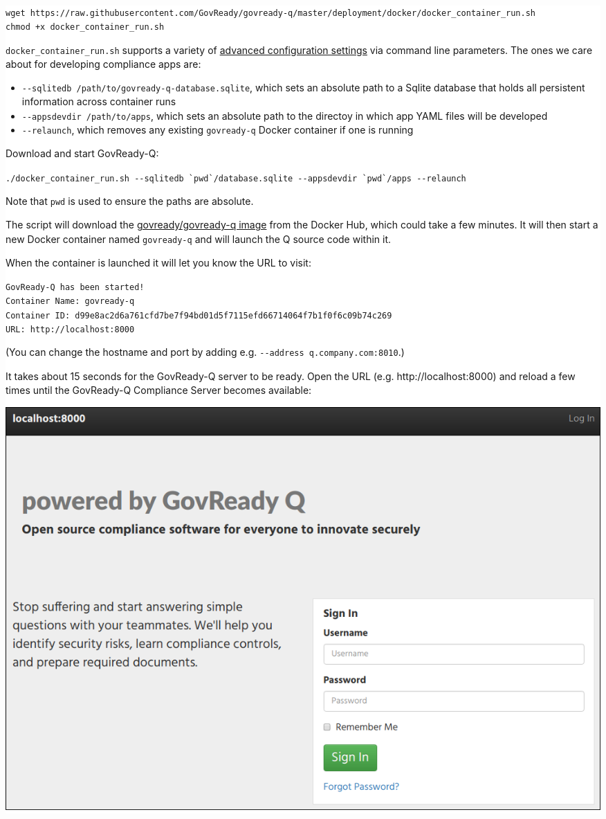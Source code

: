 	wget https://raw.githubusercontent.com/GovReady/govready-q/master/deployment/docker/docker_container_run.sh
	chmod +x docker_container_run.sh

`docker_container_run.sh` supports a variety of [advanced configuration settings](README.md#advanced-configuration) via command line parameters. The ones we care about for developing compliance apps are:

* `--sqlitedb /path/to/govready-q-database.sqlite`, which sets an absolute path to a Sqlite database that holds all persistent information across container runs
* `--appsdevdir /path/to/apps`, which sets an absolute path to the directoy in which app YAML files will be developed
* `--relaunch`, which removes any existing `govready-q` Docker container if one is running

Download and start GovReady-Q:

	./docker_container_run.sh --sqlitedb `pwd`/database.sqlite --appsdevdir `pwd`/apps --relaunch

Note that `pwd` is used to ensure the paths are absolute.

The script will download the [govready/govready-q image](https://hub.docker.com/r/govready/govready-q/) from the Docker Hub, which could take a few minutes. It will then start a new Docker container named `govready-q` and will launch the Q source code within it.

When the container is launched it will let you know the URL to visit:

	GovReady-Q has been started!
	Container Name: govready-q
	Container ID: d99e8ac2d6a761cfd7be7f94bd01d5f7115efd66714064f7b1f0f6c09b74c269
	URL: http://localhost:8000

(You can change the hostname and port by adding e.g. `--address q.company.com:8010`.)

It takes about 15 seconds for the GovReady-Q server to be ready. Open the URL (e.g. http://localhost:8000) and reload a few times until the GovReady-Q Compliance Server becomes available:

![First run of GovReady-Q](docs/firststart.png)
